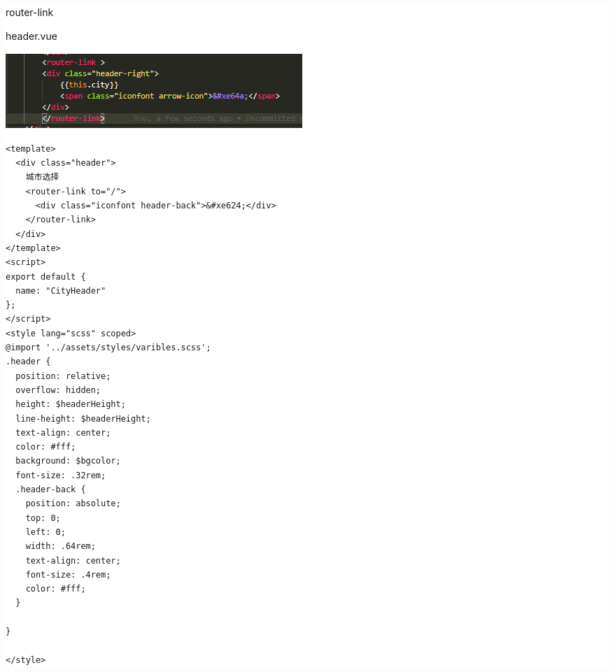 

router-link

header.vue

![1557333752159](assets/1557333752159.png)





```vue
<template>
  <div class="header">
    城市选择
    <router-link to="/">
      <div class="iconfont header-back">&#xe624;</div>
    </router-link>
  </div>
</template>
<script>
export default {
  name: "CityHeader"
};
</script>
<style lang="scss" scoped>
@import '../assets/styles/varibles.scss';
.header {
  position: relative;
  overflow: hidden;
  height: $headerHeight;
  line-height: $headerHeight;
  text-align: center;
  color: #fff;
  background: $bgcolor;
  font-size: .32rem;
  .header-back {
    position: absolute;
    top: 0;
    left: 0;
    width: .64rem;
    text-align: center;
    font-size: .4rem;
    color: #fff;
  }

}

</style>
```

